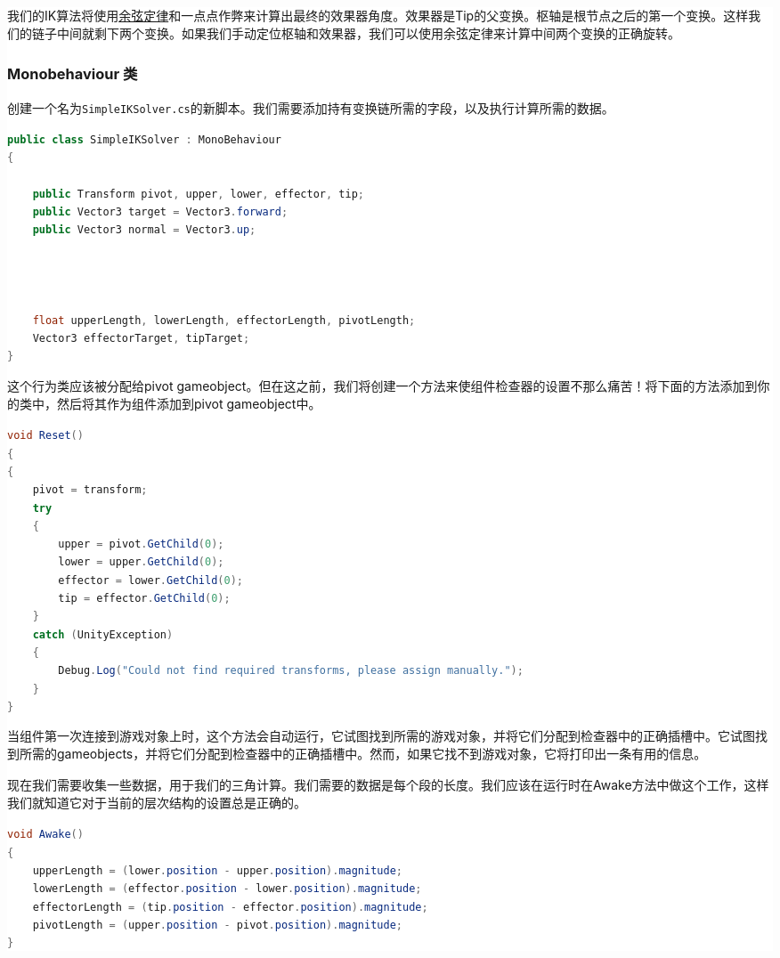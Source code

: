 我们的IK算法将使用[余弦定律](https://en.wikipedia.org/wiki/Law_of_cosines)和一点点作弊来计算出最终的效果器角度。效果器是Tip的父变换。枢轴是根节点之后的第一个变换。这样我们的链子中间就剩下两个变换。如果我们手动定位枢轴和效果器，我们可以使用余弦定律来计算中间两个变换的正确旋转。

### Monobehaviour 类

创建一个名为`SimpleIKSolver.cs`的新脚本。我们需要添加持有变换链所需的字段，以及执行计算所需的数据。

```c#
public class SimpleIKSolver : MonoBehaviour
{

    public Transform pivot, upper, lower, effector, tip;
    public Vector3 target = Vector3.forward;
    public Vector3 normal = Vector3.up;




    float upperLength, lowerLength, effectorLength, pivotLength;
    Vector3 effectorTarget, tipTarget;
}
```

这个行为类应该被分配给pivot gameobject。但在这之前，我们将创建一个方法来使组件检查器的设置不那么痛苦！将下面的方法添加到你的类中，然后将其作为组件添加到pivot gameobject中。

```c#
void Reset()
{
{
    pivot = transform;
    try
    {
        upper = pivot.GetChild(0);
        lower = upper.GetChild(0);
        effector = lower.GetChild(0);
        tip = effector.GetChild(0);
    }
    catch (UnityException)
    {
        Debug.Log("Could not find required transforms, please assign manually.");
    }
}
```

当组件第一次连接到游戏对象上时，这个方法会自动运行，它试图找到所需的游戏对象，并将它们分配到检查器中的正确插槽中。它试图找到所需的gameobjects，并将它们分配到检查器中的正确插槽中。然而，如果它找不到游戏对象，它将打印出一条有用的信息。

现在我们需要收集一些数据，用于我们的三角计算。我们需要的数据是每个段的长度。我们应该在运行时在Awake方法中做这个工作，这样我们就知道它对于当前的层次结构的设置总是正确的。

```c#
void Awake()
{
    upperLength = (lower.position - upper.position).magnitude;
    lowerLength = (effector.position - lower.position).magnitude;
    effectorLength = (tip.position - effector.position).magnitude;
    pivotLength = (upper.position - pivot.position).magnitude;
}
```
